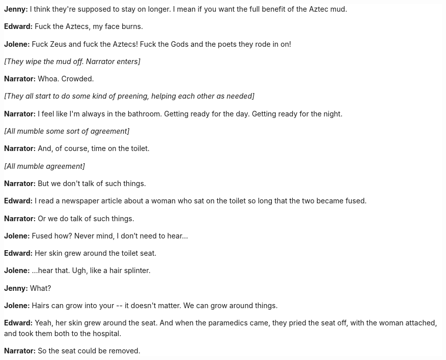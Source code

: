 **Jenny:**
I think they're supposed to stay on longer.
I mean if you want the full benefit of the Aztec mud.

**Edward:**
Fuck the Aztecs, my face burns.

**Jolene:**
Fuck Zeus and fuck the Aztecs! Fuck the Gods and the poets they rode in on!

*[They wipe the mud off. Narrator enters]*

**Narrator:**
Whoa. Crowded.

*[They all start to do some kind of preening, helping each other as needed]*

**Narrator:**
I feel like I'm always in the bathroom. Getting ready for the day.
Getting ready for the night.

*[All mumble some sort of agreement]*

**Narrator:**
And, of course, time on the toilet.

*[All mumble agreement]*

**Narrator:**
But we don't talk of such things.

**Edward:**
I read a newspaper article about a woman
who sat on the toilet so long that the two became fused.

**Narrator:**
Or we do talk of such things.

**Jolene:**
Fused how? Never mind, I don’t need to hear…

**Edward:**
Her skin grew around the toilet seat.

**Jolene:**
…hear that. Ugh, like a hair splinter.

**Jenny:**
What?

**Jolene:**
Hairs can grow into your --
it doesn't matter. We can grow around things.

**Edward:**
Yeah, her skin grew around the seat.
And when the paramedics came, they pried the seat off,
with the woman attached, and took them both to the hospital.

**Narrator:**
So the seat could be removed.
